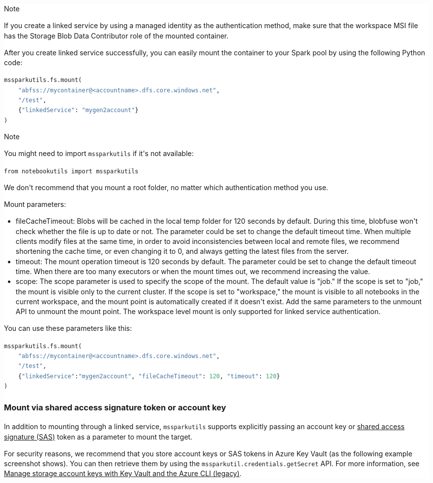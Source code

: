 > [!NOTE]
> If you create a linked service by using a managed identity as the authentication method, make sure that the workspace MSI file has the Storage Blob Data Contributor role of the mounted container. 

After you create linked service successfully, you can easily mount the container to your Spark pool by using the following Python code: 

```python
mssparkutils.fs.mount( 
    "abfss://mycontainer@<accountname>.dfs.core.windows.net", 
    "/test", 
    {"linkedService": "mygen2account"} 
) 
``` 

> [!NOTE]   
> You might need to import `mssparkutils` if it's not available: 
> ```python
> from notebookutils import mssparkutils 
> ```
> We don't recommend that you mount a root folder, no matter which authentication method you use.

Mount parameters:
- fileCacheTimeout: Blobs will be cached in the local temp folder for 120 seconds by default. During this time, blobfuse won't check whether the file is up to date or not. The parameter could be set to change the default timeout time. When multiple clients modify files at the same time, in order to avoid inconsistencies between local and remote files, we recommend shortening the cache time, or even changing it to 0, and always getting the latest files from the server.
- timeout: The mount operation timeout is 120 seconds by default. The parameter could be set to change the default timeout time. When there are too many executors or when the mount times out, we recommend increasing the value.
- scope: The scope parameter is used to specify the scope of the mount. The default value is "job." If the scope is set to "job," the mount is visible only to the current cluster. If the scope is set to "workspace," the mount is visible to all notebooks in the current workspace, and the mount point is automatically created if it doesn't exist. Add the same parameters to the unmount API to unmount the mount point. The workspace level mount is only supported for linked service authentication.

You can use these parameters like this:
```python
mssparkutils.fs.mount(
    "abfss://mycontainer@<accountname>.dfs.core.windows.net",
    "/test",
    {"linkedService":"mygen2account", "fileCacheTimeout": 120, "timeout": 120}
)
```


### Mount via shared access signature token or account key  

In addition to mounting through a linked service, `mssparkutils` supports explicitly passing an account key or [shared access signature (SAS)](/samples/azure-samples/storage-dotnet-sas-getting-started/storage-dotnet-sas-getting-started/) token as a parameter to mount the target. 

For security reasons, we recommend that you store account keys or SAS tokens in Azure Key Vault (as the following example screenshot shows). You can then retrieve them by using the `mssparkutil.credentials.getSecret` API. For more information, see [Manage storage account keys with Key Vault and the Azure CLI (legacy)](../../key-vault/secrets/overview-storage-keys.md).
